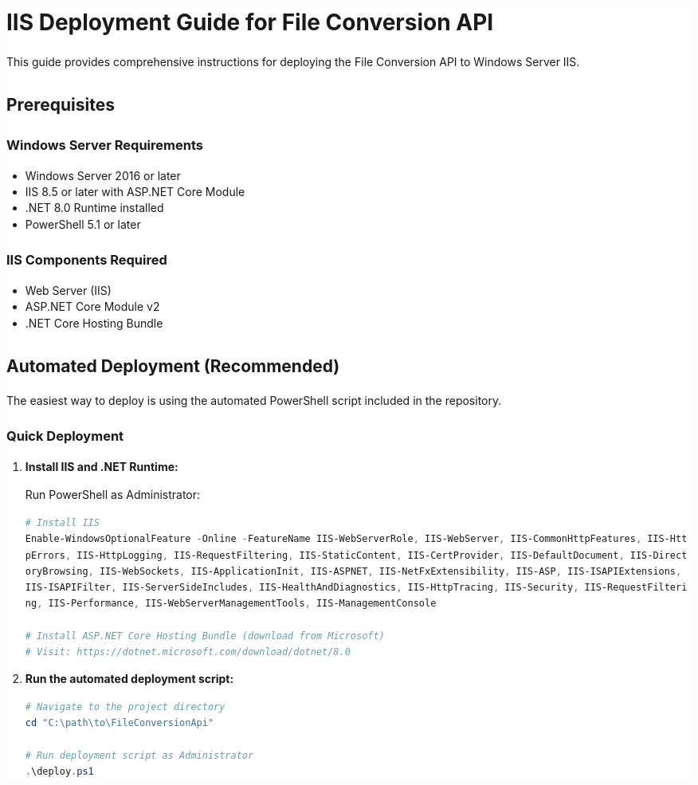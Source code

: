 # IIS Deployment Guide for File Conversion API

This guide provides comprehensive instructions for deploying the File Conversion API to Windows Server IIS.

## Prerequisites

### Windows Server Requirements

- Windows Server 2016 or later
- IIS 8.5 or later with ASP.NET Core Module
- .NET 8.0 Runtime installed
- PowerShell 5.1 or later

### IIS Components Required

- Web Server (IIS)
- ASP.NET Core Module v2
- .NET Core Hosting Bundle

## Automated Deployment (Recommended)

The easiest way to deploy is using the automated PowerShell script included in the repository.

### Quick Deployment

1. **Install IIS and .NET Runtime:**

   Run PowerShell as Administrator:

   ```powershell
   # Install IIS
   Enable-WindowsOptionalFeature -Online -FeatureName IIS-WebServerRole, IIS-WebServer, IIS-CommonHttpFeatures, IIS-HttpErrors, IIS-HttpLogging, IIS-RequestFiltering, IIS-StaticContent, IIS-CertProvider, IIS-DefaultDocument, IIS-DirectoryBrowsing, IIS-WebSockets, IIS-ApplicationInit, IIS-ASPNET, IIS-NetFxExtensibility, IIS-ASP, IIS-ISAPIExtensions, IIS-ISAPIFilter, IIS-ServerSideIncludes, IIS-HealthAndDiagnostics, IIS-HttpTracing, IIS-Security, IIS-RequestFiltering, IIS-Performance, IIS-WebServerManagementTools, IIS-ManagementConsole

   # Install ASP.NET Core Hosting Bundle (download from Microsoft)
   # Visit: https://dotnet.microsoft.com/download/dotnet/8.0
   ```

2. **Run the automated deployment script:**

   ```powershell
   # Navigate to the project directory
   cd "C:\path\to\FileConversionApi"

   # Run deployment script as Administrator
   .\deploy.ps1
   ```
